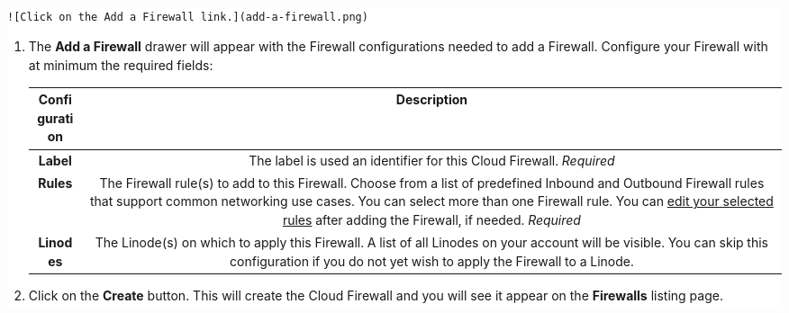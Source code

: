     ![Click on the Add a Firewall link.](add-a-firewall.png)

1. The **Add a Firewall** drawer will appear with the Firewall configurations needed to add a Firewall. Configure your Firewall with at minimum the required fields:

    | **Configuration** | **Description** |
    | :---------------: | :---------------: |
    | **Label** | The label is used an identifier for this Cloud Firewall. *Required*|
    | **Rules** | The Firewall rule(s) to add to this Firewall. Choose from a list of predefined Inbound and Outbound Firewall rules that support common networking use cases. You can select more than one Firewall rule. You can [edit your selected rules](#edit-cloud-firewall-rules) after adding the Firewall, if needed. *Required*|
    | **Linodes**| The Linode(s) on which to apply this Firewall. A list of all Linodes on your account will be visible. You can skip this configuration if you do not yet wish to apply the Firewall to a Linode. |

1. Click on the **Create** button. This will create the Cloud Firewall and you will see it appear on the **Firewalls** listing page.
